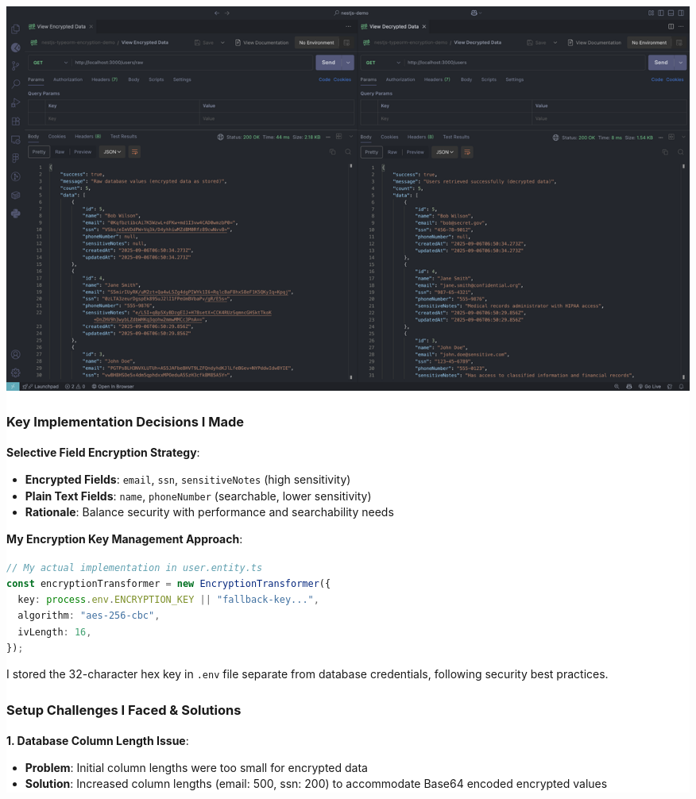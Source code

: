   ![](./nestjs-encryption-demo/screenshots/view-encypt-decrypt-side-by-side.png)

### **Key Implementation Decisions I Made**

**Selective Field Encryption Strategy**:

- **Encrypted Fields**: `email`, `ssn`, `sensitiveNotes` (high sensitivity)
- **Plain Text Fields**: `name`, `phoneNumber` (searchable, lower sensitivity)
- **Rationale**: Balance security with performance and searchability needs

**My Encryption Key Management Approach**:

```typescript
// My actual implementation in user.entity.ts
const encryptionTransformer = new EncryptionTransformer({
  key: process.env.ENCRYPTION_KEY || "fallback-key...",
  algorithm: "aes-256-cbc",
  ivLength: 16,
});
```

I stored the 32-character hex key in `.env` file separate from database credentials, following security best practices.

### **Setup Challenges I Faced & Solutions**

**1. Database Column Length Issue**:

- **Problem**: Initial column lengths were too small for encrypted data
- **Solution**: Increased column lengths (email: 500, ssn: 200) to accommodate Base64 encoded encrypted values
